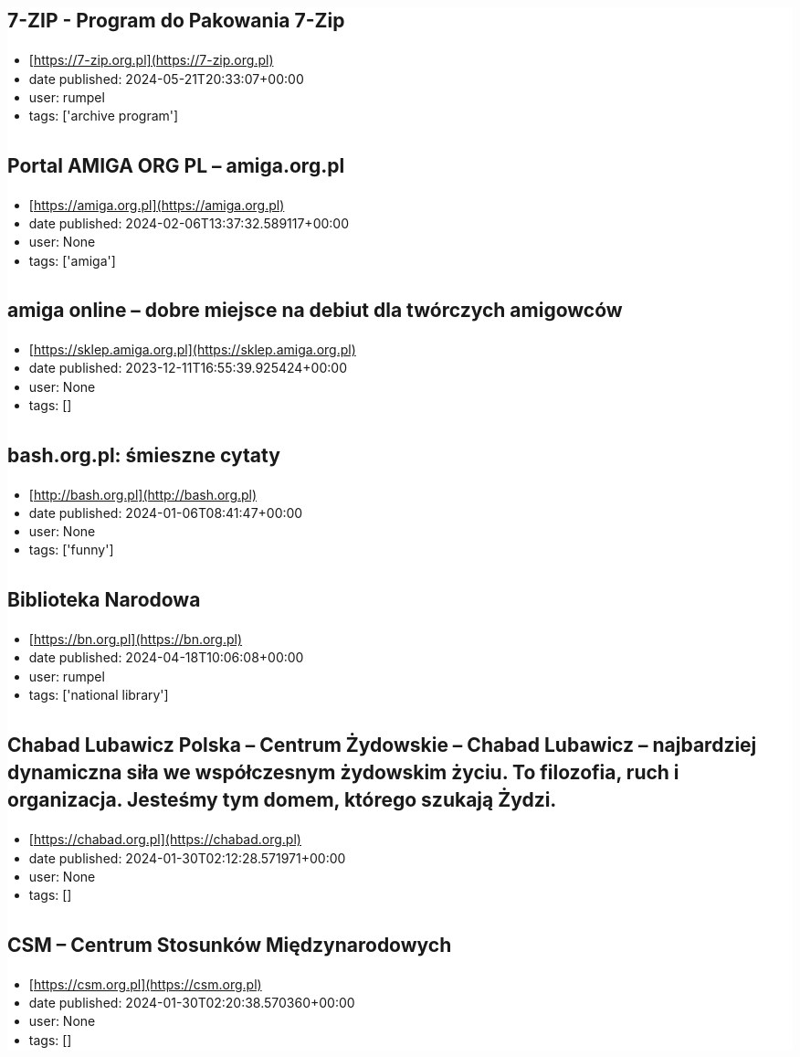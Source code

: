 ## 7-ZIP - Program do Pakowania 7-Zip
 - [https://7-zip.org.pl](https://7-zip.org.pl)
 - date published: 2024-05-21T20:33:07+00:00
 - user: rumpel
 - tags: ['archive program']

## Portal AMIGA ORG PL – amiga.org.pl
 - [https://amiga.org.pl](https://amiga.org.pl)
 - date published: 2024-02-06T13:37:32.589117+00:00
 - user: None
 - tags: ['amiga']

## amiga online – dobre miejsce na debiut dla twórczych amigowców
 - [https://sklep.amiga.org.pl](https://sklep.amiga.org.pl)
 - date published: 2023-12-11T16:55:39.925424+00:00
 - user: None
 - tags: []

## bash.org.pl: śmieszne cytaty
 - [http://bash.org.pl](http://bash.org.pl)
 - date published: 2024-01-06T08:41:47+00:00
 - user: None
 - tags: ['funny']

## Biblioteka Narodowa
 - [https://bn.org.pl](https://bn.org.pl)
 - date published: 2024-04-18T10:06:08+00:00
 - user: rumpel
 - tags: ['national library']

## Chabad Lubawicz Polska – Centrum Żydowskie – Chabad Lubawicz – najbardziej dynamiczna siła we współczesnym żydowskim życiu. To filozofia, ruch i organizacja. Jesteśmy tym domem, którego szukają Żydzi.
 - [https://chabad.org.pl](https://chabad.org.pl)
 - date published: 2024-01-30T02:12:28.571971+00:00
 - user: None
 - tags: []

## CSM – Centrum Stosunków Międzynarodowych
 - [https://csm.org.pl](https://csm.org.pl)
 - date published: 2024-01-30T02:20:38.570360+00:00
 - user: None
 - tags: []
